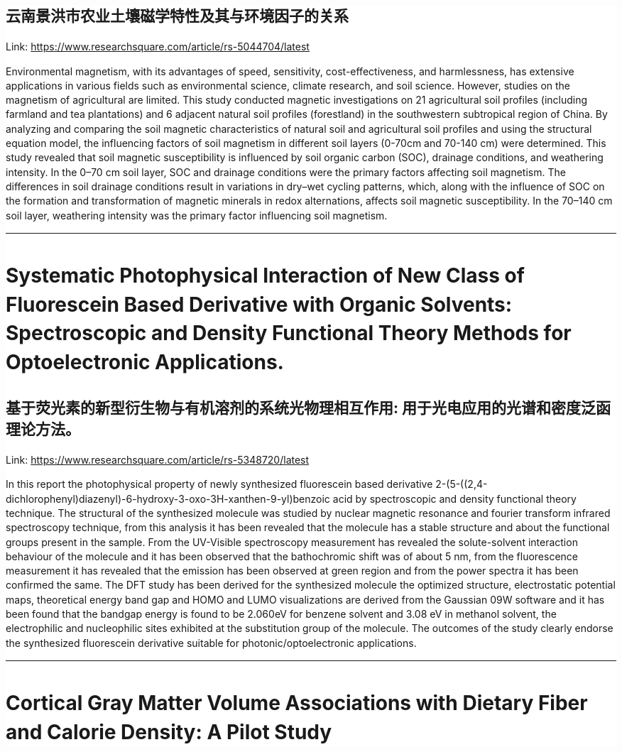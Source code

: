## 云南景洪市农业土壤磁学特性及其与环境因子的关系

Link: https://www.researchsquare.com/article/rs-5044704/latest

Environmental magnetism, with its advantages of speed, sensitivity, cost-effectiveness, and harmlessness, has extensive applications in various fields such as environmental science, climate research, and soil science. However, studies on the magnetism of agricultural are limited. This study conducted magnetic investigations on 21 agricultural soil profiles (including farmland and tea plantations) and 6 adjacent natural soil profiles (forestland) in the southwestern subtropical region of China. By analyzing and comparing the soil magnetic characteristics of natural soil and agricultural soil profiles and using the structural equation model, the influencing factors of soil magnetism in different soil layers (0-70cm and 70-140 cm) were determined. This study revealed that soil magnetic susceptibility is influenced by soil organic carbon (SOC), drainage conditions, and weathering intensity. In the 0&ndash;70 cm soil layer, SOC and drainage conditions were the primary factors affecting soil magnetism. The differences in soil drainage conditions result in variations in dry&ndash;wet cycling patterns, which, along with the influence of SOC on the formation and transformation of magnetic minerals in redox alternations, affects soil magnetic susceptibility. In the 70&ndash;140 cm soil layer, weathering intensity was the primary factor influencing soil magnetism.


---
# Systematic Photophysical Interaction of New Class of Fluorescein Based Derivative with Organic Solvents: Spectroscopic and Density Functional Theory Methods for Optoelectronic Applications.

## 基于荧光素的新型衍生物与有机溶剂的系统光物理相互作用: 用于光电应用的光谱和密度泛函理论方法。

Link: https://www.researchsquare.com/article/rs-5348720/latest

In this report the photophysical property of newly synthesized fluorescein based derivative 2-(5-((2,4-dichlorophenyl)diazenyl)-6-hydroxy-3-oxo-3H-xanthen-9-yl)benzoic acid by spectroscopic and density functional theory technique. The structural of the synthesized molecule was studied by nuclear magnetic resonance and fourier transform infrared spectroscopy technique, from this analysis it has been revealed that the molecule has a stable structure and about the functional groups present in the sample. From the UV-Visible spectroscopy measurement has revealed the solute-solvent interaction behaviour of the molecule and it has been observed that the bathochromic shift was of about 5 nm, from the fluorescence measurement it has revealed that the emission has been observed at green region and from the power spectra it has been confirmed the same. The DFT study has been derived for the synthesized molecule the optimized structure, electrostatic potential maps, theoretical energy band gap and HOMO and LUMO visualizations are derived from the Gaussian 09W software and it has been found that the bandgap energy is found to be 2.060eV for benzene solvent and 3.08 eV in methanol solvent, the electrophilic and nucleophilic sites exhibited at the substitution group of the molecule. The outcomes of the study clearly endorse the synthesized fluorescein derivative suitable for photonic/optoelectronic applications.


---
# Cortical Gray Matter Volume Associations with Dietary Fiber and Calorie Density: A Pilot Study
